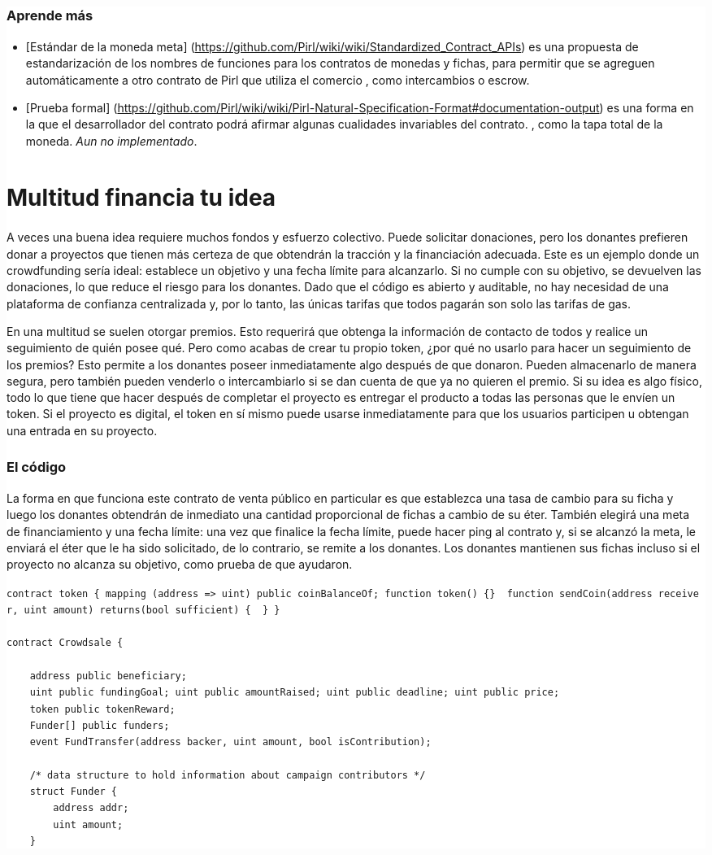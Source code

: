 ### Aprende más

* [Estándar de la moneda meta] (https://github.com/Pirl/wiki/wiki/Standardized_Contract_APIs) es una propuesta de estandarización de los nombres de funciones para los contratos de monedas y fichas, para permitir que se agreguen automáticamente a otro contrato de Pirl que utiliza el comercio , como intercambios o escrow.

* [Prueba formal] (https://github.com/Pirl/wiki/wiki/Pirl-Natural-Specification-Format#documentation-output) es una forma en la que el desarrollador del contrato podrá afirmar algunas cualidades invariables del contrato. , como la tapa total de la moneda. *Aun no implementado*.



# Multitud financia tu idea

A veces una buena idea requiere muchos fondos y esfuerzo colectivo. Puede solicitar donaciones, pero los donantes prefieren donar a proyectos que tienen más certeza de que obtendrán la tracción y la financiación adecuada. Este es un ejemplo donde un crowdfunding sería ideal: establece un objetivo y una fecha límite para alcanzarlo. Si no cumple con su objetivo, se devuelven las donaciones, lo que reduce el riesgo para los donantes. Dado que el código es abierto y auditable, no hay necesidad de una plataforma de confianza centralizada y, por lo tanto, las únicas tarifas que todos pagarán son solo las tarifas de gas.

En una multitud se suelen otorgar premios. Esto requerirá que obtenga la información de contacto de todos y realice un seguimiento de quién posee qué. Pero como acabas de crear tu propio token, ¿por qué no usarlo para hacer un seguimiento de los premios? Esto permite a los donantes poseer inmediatamente algo después de que donaron. Pueden almacenarlo de manera segura, pero también pueden venderlo o intercambiarlo si se dan cuenta de que ya no quieren el premio. Si su idea es algo físico, todo lo que tiene que hacer después de completar el proyecto es entregar el producto a todas las personas que le envíen un token. Si el proyecto es digital, el token en sí mismo puede usarse inmediatamente para que los usuarios participen u obtengan una entrada en su proyecto.

### El código

La forma en que funciona este contrato de venta público en particular es que establezca una tasa de cambio para su ficha y luego los donantes obtendrán de inmediato una cantidad proporcional de fichas a cambio de su éter. También elegirá una meta de financiamiento y una fecha límite: una vez que finalice la fecha límite, puede hacer ping al contrato y, si se alcanzó la meta, le enviará el éter que le ha sido solicitado, de lo contrario, se remite a los donantes. Los donantes mantienen sus fichas incluso si el proyecto no alcanza su objetivo, como prueba de que ayudaron.


    contract token { mapping (address => uint) public coinBalanceOf; function token() {}  function sendCoin(address receiver, uint amount) returns(bool sufficient) {  } }

    contract Crowdsale {

        address public beneficiary;
        uint public fundingGoal; uint public amountRaised; uint public deadline; uint public price;
        token public tokenReward;   
        Funder[] public funders;
        event FundTransfer(address backer, uint amount, bool isContribution);

        /* data structure to hold information about campaign contributors */
        struct Funder {
            address addr;
            uint amount;
        }
